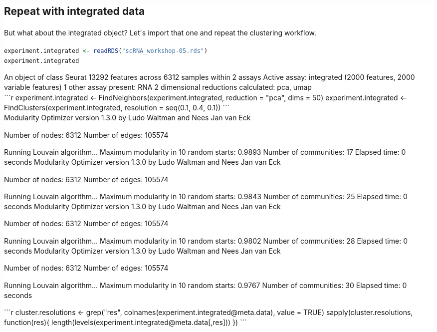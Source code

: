 ## Repeat with integrated data
But what about the integrated object? Let's import that one and repeat the clustering workflow.

```r
experiment.integrated <- readRDS("scRNA_workshop-05.rds")
experiment.integrated
```

<div class='r_output'> An object of class Seurat 
 13292 features across 6312 samples within 2 assays 
 Active assay: integrated (2000 features, 2000 variable features)
  1 other assay present: RNA
  2 dimensional reductions calculated: pca, umap
</div>
```r
experiment.integrated <- FindNeighbors(experiment.integrated, reduction = "pca", dims = 50)
experiment.integrated <- FindClusters(experiment.integrated,
                                     resolution = seq(0.1, 0.4, 0.1))
```

<div class='r_output'> Modularity Optimizer version 1.3.0 by Ludo Waltman and Nees Jan van Eck
 
 Number of nodes: 6312
 Number of edges: 105574
 
 Running Louvain algorithm...
 Maximum modularity in 10 random starts: 0.9893
 Number of communities: 17
 Elapsed time: 0 seconds
 Modularity Optimizer version 1.3.0 by Ludo Waltman and Nees Jan van Eck
 
 Number of nodes: 6312
 Number of edges: 105574
 
 Running Louvain algorithm...
 Maximum modularity in 10 random starts: 0.9843
 Number of communities: 25
 Elapsed time: 0 seconds
 Modularity Optimizer version 1.3.0 by Ludo Waltman and Nees Jan van Eck
 
 Number of nodes: 6312
 Number of edges: 105574
 
 Running Louvain algorithm...
 Maximum modularity in 10 random starts: 0.9802
 Number of communities: 28
 Elapsed time: 0 seconds
 Modularity Optimizer version 1.3.0 by Ludo Waltman and Nees Jan van Eck
 
 Number of nodes: 6312
 Number of edges: 105574
 
 Running Louvain algorithm...
 Maximum modularity in 10 random starts: 0.9767
 Number of communities: 30
 Elapsed time: 0 seconds
</div>
```r
cluster.resolutions <- grep("res", colnames(experiment.integrated@meta.data), value = TRUE)
sapply(cluster.resolutions, function(res){
  length(levels(experiment.integrated@meta.data[,res]))
})
```
